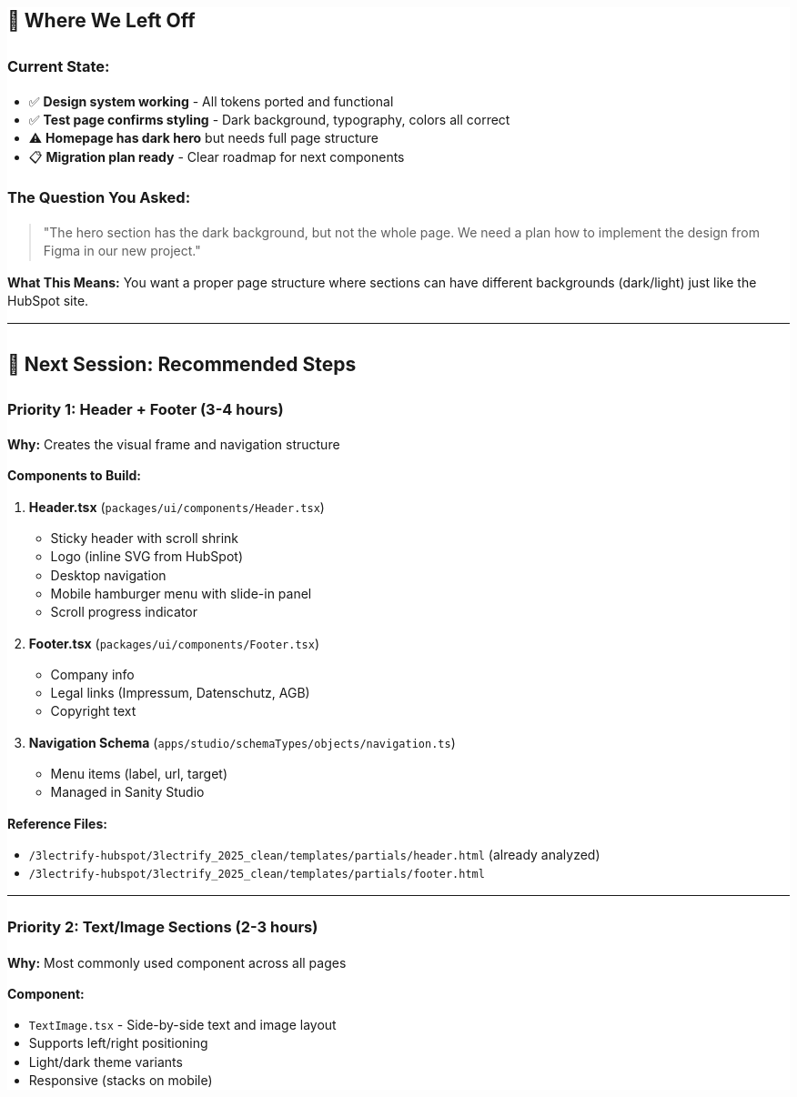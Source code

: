 
## 🎯 **Where We Left Off**

### Current State:
- ✅ **Design system working** - All tokens ported and functional
- ✅ **Test page confirms styling** - Dark background, typography, colors all correct
- ⚠️ **Homepage has dark hero** but needs full page structure
- 📋 **Migration plan ready** - Clear roadmap for next components

### The Question You Asked:
> "The hero section has the dark background, but not the whole page. We need a plan how to implement the design from Figma in our new project."

**What This Means:**
You want a proper page structure where sections can have different backgrounds (dark/light) just like the HubSpot site.

---

## 🚀 **Next Session: Recommended Steps**

### Priority 1: Header + Footer (3-4 hours)
**Why:** Creates the visual frame and navigation structure

**Components to Build:**
1. **Header.tsx** (`packages/ui/components/Header.tsx`)
   - Sticky header with scroll shrink
   - Logo (inline SVG from HubSpot)
   - Desktop navigation
   - Mobile hamburger menu with slide-in panel
   - Scroll progress indicator

2. **Footer.tsx** (`packages/ui/components/Footer.tsx`)
   - Company info
   - Legal links (Impressum, Datenschutz, AGB)
   - Copyright text

3. **Navigation Schema** (`apps/studio/schemaTypes/objects/navigation.ts`)
   - Menu items (label, url, target)
   - Managed in Sanity Studio

**Reference Files:**
- `/3lectrify-hubspot/3lectrify_2025_clean/templates/partials/header.html` (already analyzed)
- `/3lectrify-hubspot/3lectrify_2025_clean/templates/partials/footer.html`

---

### Priority 2: Text/Image Sections (2-3 hours)
**Why:** Most commonly used component across all pages

**Component:**
- `TextImage.tsx` - Side-by-side text and image layout
- Supports left/right positioning
- Light/dark theme variants
- Responsive (stacks on mobile)
